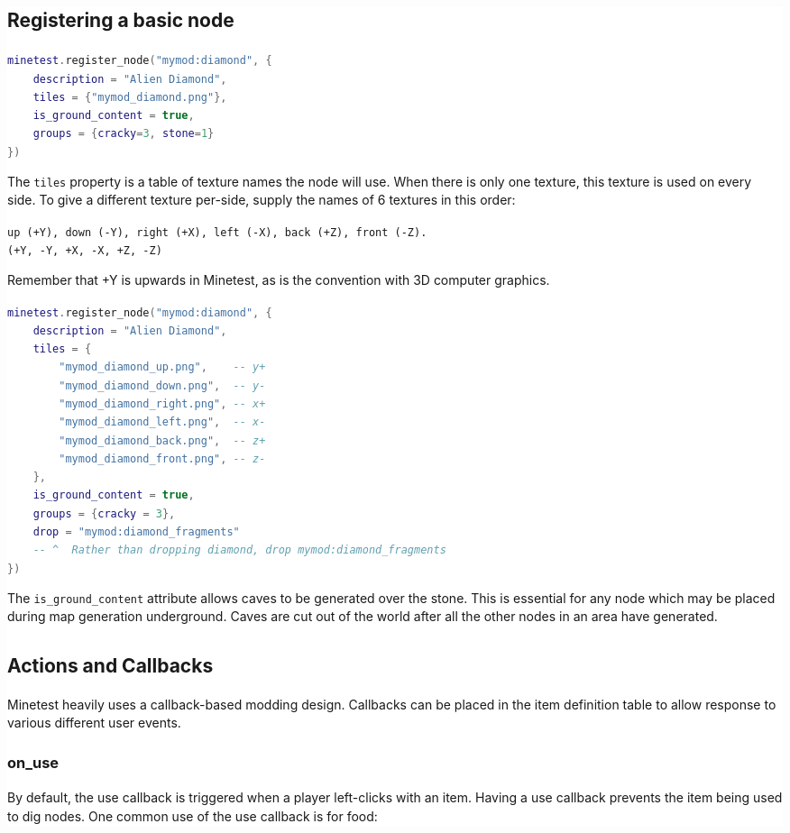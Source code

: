 ## Registering a basic node

```lua
minetest.register_node("mymod:diamond", {
    description = "Alien Diamond",
    tiles = {"mymod_diamond.png"},
    is_ground_content = true,
    groups = {cracky=3, stone=1}
})
```

The `tiles` property is a table of texture names the node will use.
When there is only one texture, this texture is used on every side.
To give a different texture per-side, supply the names of 6 textures in this order:

    up (+Y), down (-Y), right (+X), left (-X), back (+Z), front (-Z).
    (+Y, -Y, +X, -X, +Z, -Z)

Remember that +Y is upwards in Minetest, as is the convention with
3D computer graphics.

```lua
minetest.register_node("mymod:diamond", {
    description = "Alien Diamond",
    tiles = {
        "mymod_diamond_up.png",    -- y+
        "mymod_diamond_down.png",  -- y-
        "mymod_diamond_right.png", -- x+
        "mymod_diamond_left.png",  -- x-
        "mymod_diamond_back.png",  -- z+
        "mymod_diamond_front.png", -- z-
    },
    is_ground_content = true,
    groups = {cracky = 3},
    drop = "mymod:diamond_fragments"
    -- ^  Rather than dropping diamond, drop mymod:diamond_fragments
})
```

The `is_ground_content` attribute allows caves to be generated over the stone.
This is essential for any node which may be placed during map generation underground.
Caves are cut out of the world after all the other nodes in an area have generated.

## Actions and Callbacks

Minetest heavily uses a callback-based modding design.
Callbacks can be placed in the item definition table to allow response to various
different user events.

### on_use

By default, the use callback is triggered when a player left-clicks with an item.
Having a use callback prevents the item being used to dig nodes.
One common use of the use callback is for food:

